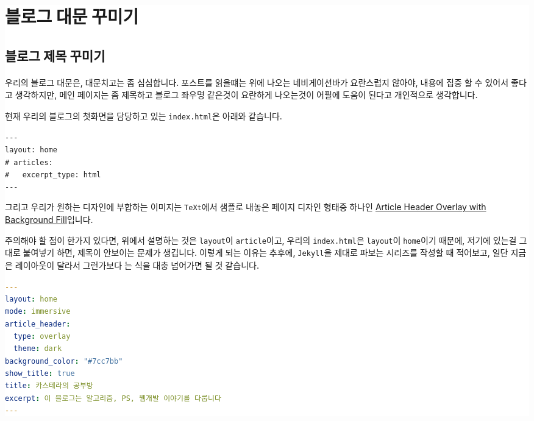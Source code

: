 # 블로그 대문 꾸미기

## 블로그 제목 꾸미기

우리의 블로그 대문은, 대문치고는 좀 심심합니다. 포스트를 읽을떄는 위에 나오는 네비게이션바가 요란스럽지 않아야, 내용에 집중 할 수 있어서 좋다고 생각하지만, 메인 페이지는 좀 제목하고 블로그 좌우명 같은것이 요란하게 나오는것이 어필에 도움이 된다고 개인적으로 생각합니다.

현재 우리의 블로그의 첫화면을 담당하고 있는 `index.html`은 아래와 같습니다.

```html
---
layout: home
# articles:
#   excerpt_type: html
---
```

그리고 우리가 원하는 디자인에 부합하는 이미지는 `TeXt`에서 샘플로 내놓은 페이지 디자인 형태중 하나인 [Article Header Overlay with Background Fill](https://tianqi.name/jekyll-TeXt-theme/page/article-header-overlay-background-fill-immersive-translucent-header.html)입니다.

주의해야 할 점이 한가지 있다면, 위에서 설명하는 것은 `layout`이 `article`이고, 우리의 `index.html`은 `layout`이 `home`이기 때문에, 저기에 있는걸 그대로 붙여넣기 하면, 제목이 안보이는 문제가 생깁니다.
이렇게 되는 이유는 추후에, `Jekyll`을 제대로 파보는 시리즈를 작성할 때 적어보고, 일단 지금은 레이아웃이 달라서 그런가보다 는 식을 대충 넘어가면 될 것 같습니다.

```yaml
---
layout: home
mode: immersive
article_header:
  type: overlay
  theme: dark
background_color: "#7cc7bb"
show_title: true
title: 카스테라의 공부방
excerpt: 이 블로그는 알고리즘, PS, 웹개발 이야기를 다룹니다
---
```
